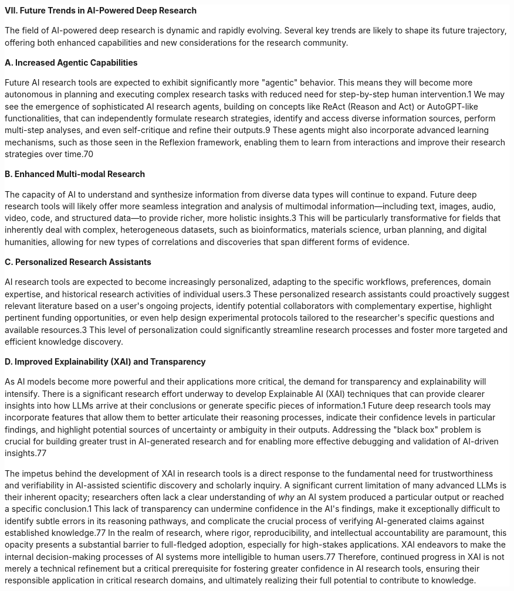 **VII. Future Trends in AI-Powered Deep Research**

The field of AI-powered deep research is dynamic and rapidly evolving. Several key trends are likely to shape its future trajectory, offering both enhanced capabilities and new considerations for the research community.

**A. Increased Agentic Capabilities**

Future AI research tools are expected to exhibit significantly more "agentic" behavior. This means they will become more autonomous in planning and executing complex research tasks with reduced need for step-by-step human intervention.1 We may see the emergence of sophisticated AI research agents, building on concepts like ReAct (Reason and Act) or AutoGPT-like functionalities, that can independently formulate research strategies, identify and access diverse information sources, perform multi-step analyses, and even self-critique and refine their outputs.9 These agents might also incorporate advanced learning mechanisms, such as those seen in the Reflexion framework, enabling them to learn from interactions and improve their research strategies over time.70

**B. Enhanced Multi-modal Research**

The capacity of AI to understand and synthesize information from diverse data types will continue to expand. Future deep research tools will likely offer more seamless integration and analysis of multimodal information—including text, images, audio, video, code, and structured data—to provide richer, more holistic insights.3 This will be particularly transformative for fields that inherently deal with complex, heterogeneous datasets, such as bioinformatics, materials science, urban planning, and digital humanities, allowing for new types of correlations and discoveries that span different forms of evidence.

**C. Personalized Research Assistants**

AI research tools are expected to become increasingly personalized, adapting to the specific workflows, preferences, domain expertise, and historical research activities of individual users.3 These personalized research assistants could proactively suggest relevant literature based on a user's ongoing projects, identify potential collaborators with complementary expertise, highlight pertinent funding opportunities, or even help design experimental protocols tailored to the researcher's specific questions and available resources.3 This level of personalization could significantly streamline research processes and foster more targeted and efficient knowledge discovery.

**D. Improved Explainability (XAI) and Transparency**

As AI models become more powerful and their applications more critical, the demand for transparency and explainability will intensify. There is a significant research effort underway to develop Explainable AI (XAI) techniques that can provide clearer insights into how LLMs arrive at their conclusions or generate specific pieces of information.1 Future deep research tools may incorporate features that allow them to better articulate their reasoning processes, indicate their confidence levels in particular findings, and highlight potential sources of uncertainty or ambiguity in their outputs. Addressing the "black box" problem is crucial for building greater trust in AI-generated research and for enabling more effective debugging and validation of AI-driven insights.77

The impetus behind the development of XAI in research tools is a direct response to the fundamental need for trustworthiness and verifiability in AI-assisted scientific discovery and scholarly inquiry. A significant current limitation of many advanced LLMs is their inherent opacity; researchers often lack a clear understanding of _why_ an AI system produced a particular output or reached a specific conclusion.1 This lack of transparency can undermine confidence in the AI's findings, make it exceptionally difficult to identify subtle errors in its reasoning pathways, and complicate the crucial process of verifying AI-generated claims against established knowledge.77 In the realm of research, where rigor, reproducibility, and intellectual accountability are paramount, this opacity presents a substantial barrier to full-fledged adoption, especially for high-stakes applications. XAI endeavors to make the internal decision-making processes of AI systems more intelligible to human users.77 Therefore, continued progress in XAI is not merely a technical refinement but a critical prerequisite for fostering greater confidence in AI research tools, ensuring their responsible application in critical research domains, and ultimately realizing their full potential to contribute to knowledge.
